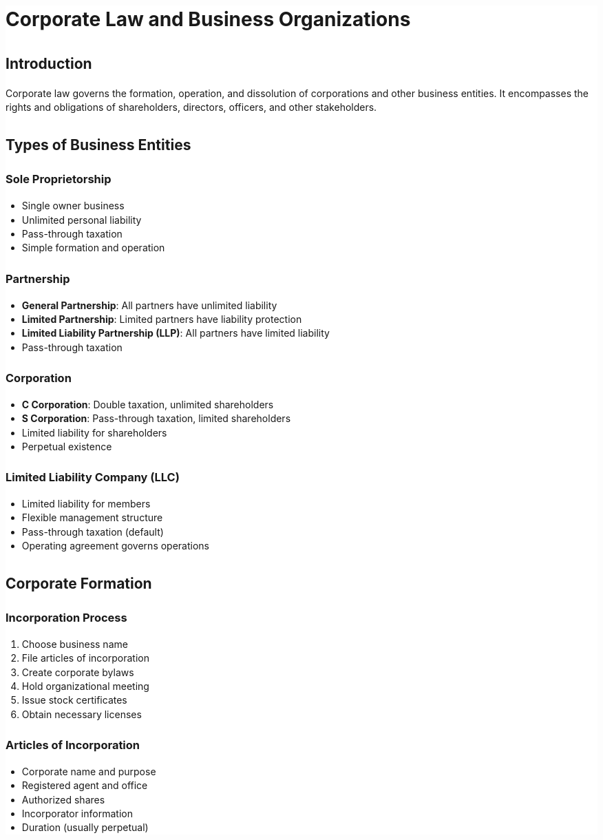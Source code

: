 # Corporate Law and Business Organizations

## Introduction
Corporate law governs the formation, operation, and dissolution of corporations and other business entities. It encompasses the rights and obligations of shareholders, directors, officers, and other stakeholders.

## Types of Business Entities

### Sole Proprietorship
- Single owner business
- Unlimited personal liability
- Pass-through taxation
- Simple formation and operation

### Partnership
- **General Partnership**: All partners have unlimited liability
- **Limited Partnership**: Limited partners have liability protection
- **Limited Liability Partnership (LLP)**: All partners have limited liability
- Pass-through taxation

### Corporation
- **C Corporation**: Double taxation, unlimited shareholders
- **S Corporation**: Pass-through taxation, limited shareholders
- Limited liability for shareholders
- Perpetual existence

### Limited Liability Company (LLC)
- Limited liability for members
- Flexible management structure
- Pass-through taxation (default)
- Operating agreement governs operations

## Corporate Formation

### Incorporation Process
1. Choose business name
2. File articles of incorporation
3. Create corporate bylaws
4. Hold organizational meeting
5. Issue stock certificates
6. Obtain necessary licenses

### Articles of Incorporation
- Corporate name and purpose
- Registered agent and office
- Authorized shares
- Incorporator information
- Duration (usually perpetual)
